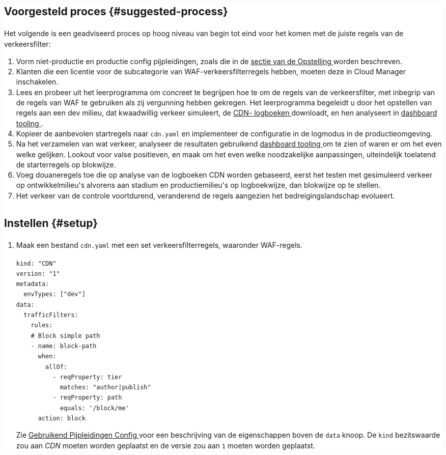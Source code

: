 ## Voorgesteld proces {#suggested-process}

Het volgende is een geadviseerd proces op hoog niveau van begin tot eind voor het komen met de juiste regels van de verkeersfilter:

1. Vorm niet-productie en productie config pijpleidingen, zoals die in de [ sectie van de Opstelling ](#setup) worden beschreven.
1. Klanten die een licentie voor de subcategorie van WAF-verkeersfilterregels hebben, moeten deze in Cloud Manager inschakelen.
1. Lees en probeer uit het leerprogramma om concreet te begrijpen hoe te om de regels van de verkeersfilter, met inbegrip van de regels van WAF te gebruiken als zij vergunning hebben gekregen. Het leerprogramma begeleidt u door het opstellen van regels aan een dev milieu, dat kwaadwillig verkeer simuleert, de [ CDN- logboeken ](#cdn-logs) downloadt, en hen analyseert in [ dashboard tooling ](#dashboard-tooling).
1. Kopieer de aanbevolen startregels naar `cdn.yaml` en implementeer de configuratie in de logmodus in de productieomgeving.
1. Na het verzamelen van wat verkeer, analyseer de resultaten gebruikend [ dashboard tooling ](#dashboard-tooling) om te zien of waren er om het even welke gelijken. Lookout voor valse positieven, en maak om het even welke noodzakelijke aanpassingen, uiteindelijk toelatend de starterregels op blokwijze.
1. Voeg douaneregels toe die op analyse van de logboeken CDN worden gebaseerd, eerst het testen met gesimuleerd verkeer op ontwikkelmilieu&#39;s alvorens aan stadium en productiemilieu&#39;s op logboekwijze, dan blokwijze op te stellen.
1. Het verkeer van de controle voortdurend, veranderend de regels aangezien het bedreigingslandschap evolueert.

## Instellen {#setup}

1. Maak een bestand `cdn.yaml` met een set verkeersfilterregels, waaronder WAF-regels.

   ```
   kind: "CDN"
   version: "1"
   metadata:
     envTypes: ["dev"]
   data:
     trafficFilters:
       rules:
       # Block simple path
       - name: block-path
         when:
           allOf:
             - reqProperty: tier
               matches: "author|publish"
             - reqProperty: path
               equals: '/block/me'
         action: block
   ```

   Zie [ Gebruikend Pijpleidingen Config ](/help/operations/config-pipeline.md#common-syntax) voor een beschrijving van de eigenschappen boven de `data` knoop. De `kind` bezitswaarde zou aan *CDN* moeten worden geplaatst en de versie zou aan `1` moeten worden geplaatst.
